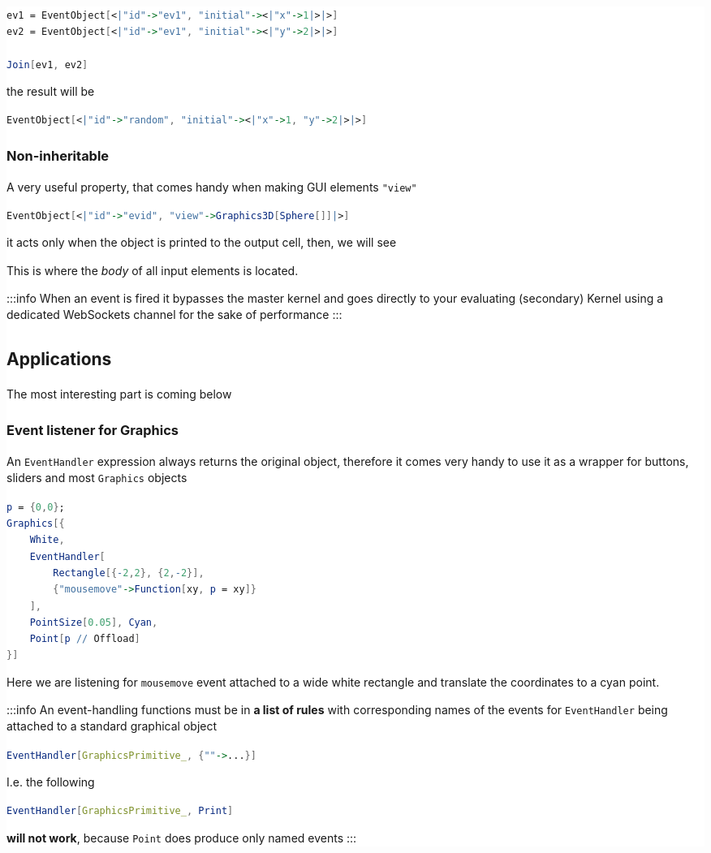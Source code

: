 ```mathematica
ev1 = EventObject[<|"id"->"ev1", "initial"-><|"x"->1|>|>]
ev2 = EventObject[<|"id"->"ev1", "initial"-><|"y"->2|>|>]

Join[ev1, ev2]
```

the result will be

```mathematica
EventObject[<|"id"->"random", "initial"-><|"x"->1, "y"->2|>|>]
```
### Non-inheritable
A very useful property, that comes handy when making GUI elements `"view"`

```mathematica
EventObject[<|"id"->"evid", "view"->Graphics3D[Sphere[]]|>]
```

it acts only when the object is printed to the output cell, then, we will see



This is where the *body* of all input elements is located.

:::info
When an event is fired it bypasses the master kernel and goes directly to your evaluating (secondary) Kernel using a dedicated WebSockets channel for the sake of performance
:::
## Applications
The most interesting part is coming below
### Event listener for Graphics
An `EventHandler` expression always returns the original object, therefore it comes very handy to use it as a wrapper for buttons, sliders and most `Graphics` objects

```mathematica
p = {0,0};
Graphics[{
	White,
	EventHandler[
		Rectangle[{-2,2}, {2,-2}],
		{"mousemove"->Function[xy, p = xy]}
	],
	PointSize[0.05], Cyan,
	Point[p // Offload]
}]
```

Here we are listening for `mousemove` event attached to a wide white rectangle and translate the coordinates to a cyan point.

:::info
An event-handling functions must be in __a list of rules__ with corresponding names of the events for `EventHandler` being attached to a standard graphical object

```mathematica
EventHandler[GraphicsPrimitive_, {""->...}]
```
I.e. the following
```mathematica
EventHandler[GraphicsPrimitive_, Print]
```
__will not work__, because `Point` does produce only named events
:::
